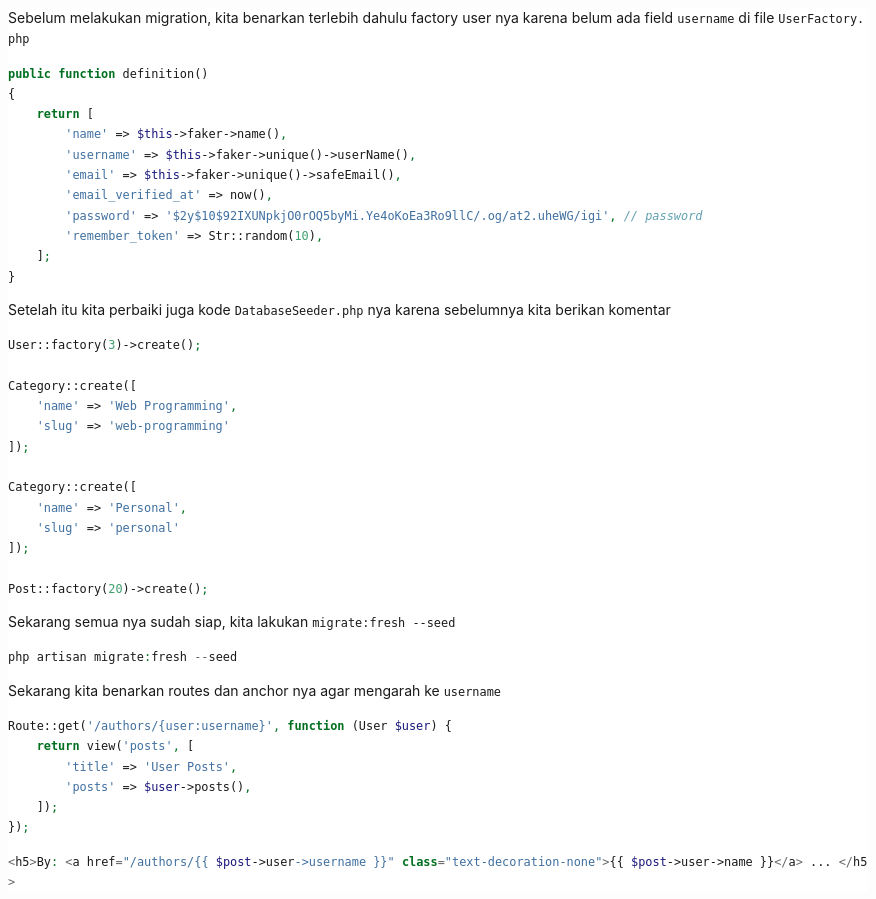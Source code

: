Sebelum melakukan migration, kita benarkan terlebih dahulu factory user nya karena belum ada field `username` di file `UserFactory.php`

```php
public function definition()
{
    return [
        'name' => $this->faker->name(),
        'username' => $this->faker->unique()->userName(),
        'email' => $this->faker->unique()->safeEmail(),
        'email_verified_at' => now(),
        'password' => '$2y$10$92IXUNpkjO0rOQ5byMi.Ye4oKoEa3Ro9llC/.og/at2.uheWG/igi', // password
        'remember_token' => Str::random(10),
    ];
}
```

Setelah itu kita perbaiki juga kode `DatabaseSeeder.php` nya karena sebelumnya kita berikan komentar

```php
User::factory(3)->create();

Category::create([
    'name' => 'Web Programming',
    'slug' => 'web-programming'
]);

Category::create([
    'name' => 'Personal',
    'slug' => 'personal'
]);

Post::factory(20)->create();
```

Sekarang semua nya sudah siap, kita lakukan `migrate:fresh --seed`

```php
php artisan migrate:fresh --seed
```

Sekarang kita benarkan routes dan anchor nya agar mengarah ke `username`

```php
Route::get('/authors/{user:username}', function (User $user) {
    return view('posts', [
        'title' => 'User Posts',
        'posts' => $user->posts(),
    ]);
});
```

```php
<h5>By: <a href="/authors/{{ $post->user->username }}" class="text-decoration-none">{{ $post->user->name }}</a> ... </h5>
```
